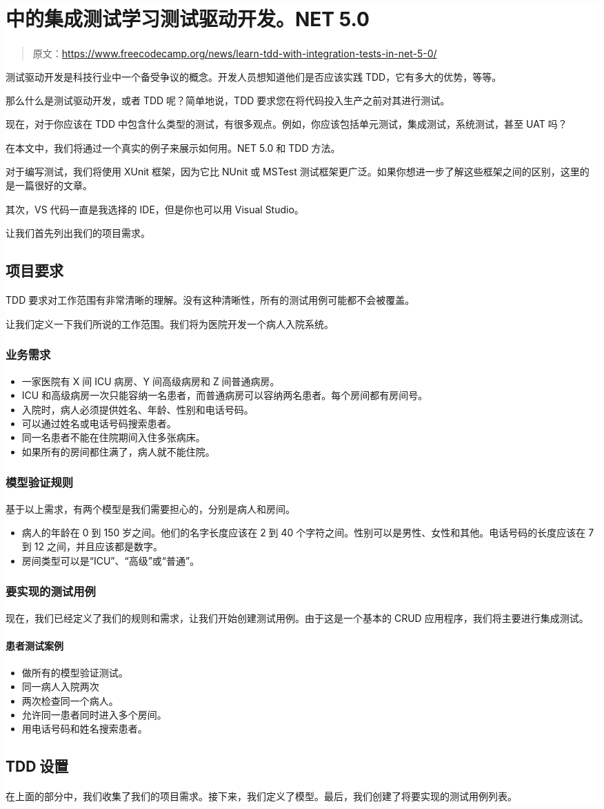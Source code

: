 # 中的集成测试学习测试驱动开发。NET 5.0

> 原文：<https://www.freecodecamp.org/news/learn-tdd-with-integration-tests-in-net-5-0/>

测试驱动开发是科技行业中一个备受争议的概念。开发人员想知道他们是否应该实践 TDD，它有多大的优势，等等。

那么什么是测试驱动开发，或者 TDD 呢？简单地说，TDD 要求您在将代码投入生产之前对其进行测试。

现在，对于你应该在 TDD 中包含什么类型的测试，有很多观点。例如，你应该包括单元测试，集成测试，系统测试，甚至 UAT 吗？

在本文中，我们将通过一个真实的例子来展示如何用。NET 5.0 和 TDD 方法。

对于编写测试，我们将使用 XUnit 框架，因为它比 NUnit 或 MSTest 测试框架更广泛。如果你想进一步了解这些框架之间的区别，这里的是一篇很好的文章。

其次，VS 代码一直是我选择的 IDE，但是你也可以用 Visual Studio。

让我们首先列出我们的项目需求。

## 项目要求

TDD 要求对工作范围有非常清晰的理解。没有这种清晰性，所有的测试用例可能都不会被覆盖。

让我们定义一下我们所说的工作范围。我们将为医院开发一个病人入院系统。

### 业务需求

*   一家医院有 X 间 ICU 病房、Y 间高级病房和 Z 间普通病房。
*   ICU 和高级病房一次只能容纳一名患者，而普通病房可以容纳两名患者。每个房间都有房间号。
*   入院时，病人必须提供姓名、年龄、性别和电话号码。
*   可以通过姓名或电话号码搜索患者。
*   同一名患者不能在住院期间入住多张病床。
*   如果所有的房间都住满了，病人就不能住院。

### 模型验证规则

基于以上需求，有两个模型是我们需要担心的，分别是病人和房间。

*   病人的年龄在 0 到 150 岁之间。他们的名字长度应该在 2 到 40 个字符之间。性别可以是男性、女性和其他。电话号码的长度应该在 7 到 12 之间，并且应该都是数字。
*   房间类型可以是“ICU”、“高级”或“普通”。

### 要实现的测试用例

现在，我们已经定义了我们的规则和需求，让我们开始创建测试用例。由于这是一个基本的 CRUD 应用程序，我们将主要进行集成测试。

#### 患者测试案例

*   做所有的模型验证测试。
*   同一病人入院两次
*   两次检查同一个病人。
*   允许同一患者同时进入多个房间。
*   用电话号码和姓名搜索患者。

## TDD 设置

在上面的部分中，我们收集了我们的项目需求。接下来，我们定义了模型。最后，我们创建了将要实现的测试用例列表。
